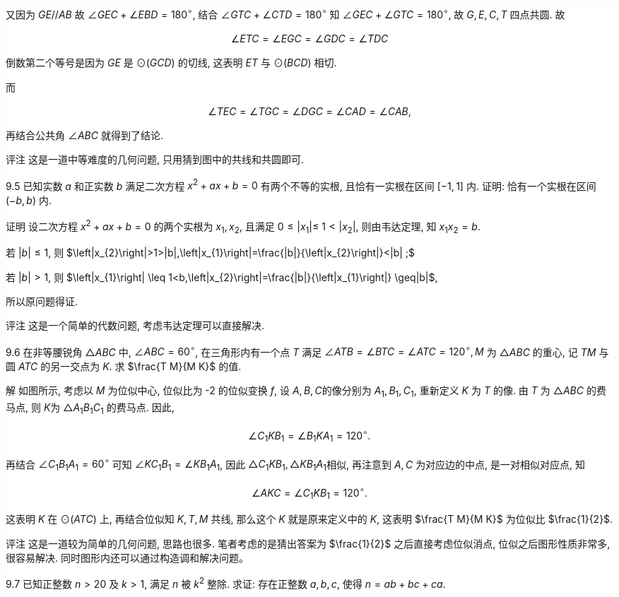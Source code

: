 又因为 $G E / / A B$ 故 $\angle G E C+\angle E B D=180^{\circ}$, 结合 $\angle G T C+\angle C T D=180^{\circ}$ 知 $\angle G E C+\angle G T C=180^{\circ}$, 故 $G, E, C, T$ 四点共圆. 故

$$
\angle E T C=\angle E G C=\angle G D C=\angle T D C
$$

倒数第二个等号是因为 $G E$ 是 $\odot(G C D)$ 的切线, 这表明 $E T$ 与 $\odot(B C D)$ 相切.

而

$$
\angle T E C=\angle T G C=\angle D G C=\angle C A D=\angle C A B,
$$

再结合公共角 $\angle A B C$ 就得到了结论.

评注 这是一道中等难度的几何问题, 只用猜到图中的共线和共圆即可.

9.5 已知实数 $a$ 和正实数 $b$ 满足二次方程 $x^{2}+a x+b=0$ 有两个不等的实根, 且恰有一实根在区间 $[-1,1]$ 内. 证明: 恰有一个实根在区间 $(-b, b)$ 内.

证明 设二次方程 $x^{2}+a x+b=0$ 的两个实根为 $x_{1}, x_{2}$, 且满足 $0 \leq\left|x_{1}\right| \leq$ $1<\left|x_{2}\right|$, 则由韦达定理, 知 $x_{1} x_{2}=b$.

若 $|b| \leq 1$, 则 $\left|x_{2}\right|>1>|b|,\left|x_{1}\right|=\frac{|b|}{\left|x_{2}\right|}<|b| ;$

若 $|b|>1$, 则 $\left|x_{1}\right| \leq 1<b,\left|x_{2}\right|=\frac{|b|}{\left|x_{1}\right|} \geq|b|$,

所以原问题得证.

评注 这是一个简单的代数问题, 考虑韦达定理可以直接解决.

9.6 在非等腰锐角 $\triangle A B C$ 中, $\angle A B C=60^{\circ}$, 在三角形内有一个点 $T$ 满足 $\angle A T B=\angle B T C=\angle A T C=120^{\circ}, M$ 为 $\triangle A B C$ 的重心, 记 $T M$ 与圆 $A T C$ 的另一交点为 $K$. 求 $\frac{T M}{M K}$ 的值.


解 如图所示, 考虑以 $M$ 为位似中心, 位似比为 -2 的位似变换 $f$, 设 $A, B, C$的像分别为 $A_{1}, B_{1}, C_{1}$, 重新定义 $K$ 为 $T$ 的像. 由 $T$ 为 $\triangle A B C$ 的费马点, 则 $K$为 $\triangle A_{1} B_{1} C_{1}$ 的费马点. 因此,

$$
\angle C_{1} K B_{1}=\angle B_{1} K A_{1}=120^{\circ} .
$$

再结合 $\angle C_{1} B_{1} A_{1}=60^{\circ}$ 可知 $\angle K C_{1} B_{1}=\angle K B_{1} A_{1}$, 因此 $\triangle C_{1} K B_{1}, \triangle K B_{1} A_{1}$相似, 再注意到 $A, C$ 为对应边的中点, 是一对相似对应点, 知

$$
\angle A K C=\angle C_{1} K B_{1}=120^{\circ} .
$$

这表明 $K$ 在 $\odot(A T C)$ 上, 再结合位似知 $K, T, M$ 共线, 那么这个 $K$ 就是原来定义中的 $K$, 这表明 $\frac{T M}{M K}$ 为位似比 $\frac{1}{2}$.

评注 这是一道较为简单的几何问题, 思路也很多. 笔者考虑的是猜出答案为 $\frac{1}{2}$ 之后直接考虑位似消点, 位似之后图形性质非常多, 很容易解决. 同时图形内还可以通过构造调和解决问题。

9.7 已知正整数 $n>20$ 及 $k>1$, 满足 $n$ 被 $k^{2}$ 整除. 求证: 存在正整数 $a, b, c$, 使得 $n=a b+b c+c a$.
